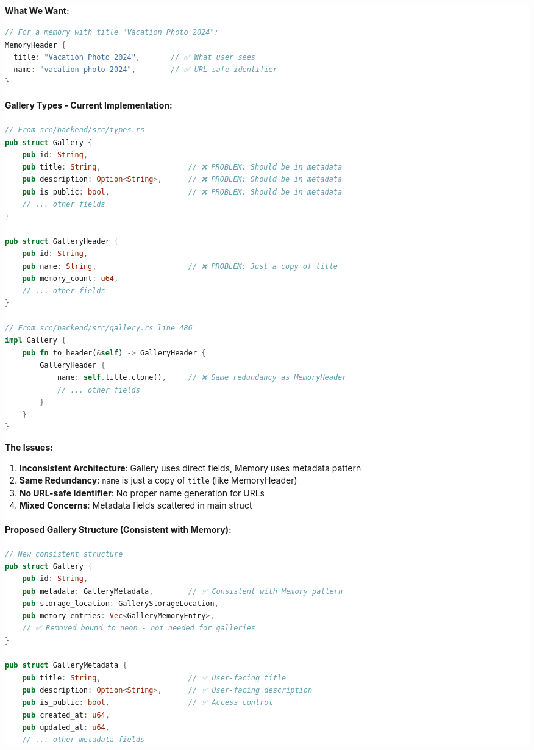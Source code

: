 **What We Want:**

```rust
// For a memory with title "Vacation Photo 2024":
MemoryHeader {
  title: "Vacation Photo 2024",       // ✅ What user sees
  name: "vacation-photo-2024",        // ✅ URL-safe identifier
}
```

#### **Gallery Types - Current Implementation:**

```rust
// From src/backend/src/types.rs
pub struct Gallery {
    pub id: String,
    pub title: String,                    // ❌ PROBLEM: Should be in metadata
    pub description: Option<String>,      // ❌ PROBLEM: Should be in metadata
    pub is_public: bool,                  // ❌ PROBLEM: Should be in metadata
    // ... other fields
}

pub struct GalleryHeader {
    pub id: String,
    pub name: String,                     // ❌ PROBLEM: Just a copy of title
    pub memory_count: u64,
    // ... other fields
}

// From src/backend/src/gallery.rs line 486
impl Gallery {
    pub fn to_header(&self) -> GalleryHeader {
        GalleryHeader {
            name: self.title.clone(),     // ❌ Same redundancy as MemoryHeader
            // ... other fields
        }
    }
}
```

**The Issues:**

1. **Inconsistent Architecture**: Gallery uses direct fields, Memory uses metadata pattern
2. **Same Redundancy**: `name` is just a copy of `title` (like MemoryHeader)
3. **No URL-safe Identifier**: No proper name generation for URLs
4. **Mixed Concerns**: Metadata fields scattered in main struct

#### **Proposed Gallery Structure (Consistent with Memory):**

```rust
// New consistent structure
pub struct Gallery {
    pub id: String,
    pub metadata: GalleryMetadata,        // ✅ Consistent with Memory pattern
    pub storage_location: GalleryStorageLocation,
    pub memory_entries: Vec<GalleryMemoryEntry>,
    // ✅ Removed bound_to_neon - not needed for galleries
}

pub struct GalleryMetadata {
    pub title: String,                    // ✅ User-facing title
    pub description: Option<String>,      // ✅ User-facing description
    pub is_public: bool,                  // ✅ Access control
    pub created_at: u64,
    pub updated_at: u64,
    // ... other metadata fields
```